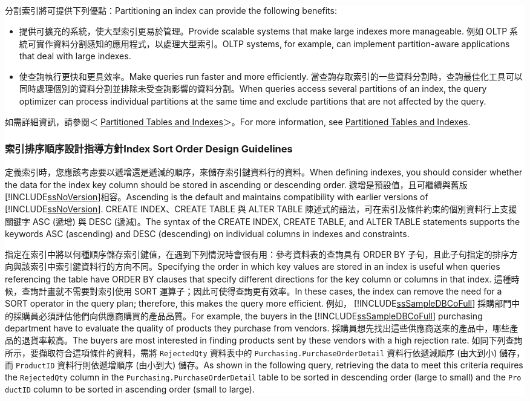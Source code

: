  <span data-ttu-id="717e0-249">分割索引將可提供下列優點：</span><span class="sxs-lookup"><span data-stu-id="717e0-249">Partitioning an index can provide the following benefits:</span></span>  
  
-   <span data-ttu-id="717e0-250">提供可擴充的系統，使大型索引更易於管理。</span><span class="sxs-lookup"><span data-stu-id="717e0-250">Provide scalable systems that make large indexes more manageable.</span></span> <span data-ttu-id="717e0-251">例如 OLTP 系統可實作資料分割感知的應用程式，以處理大型索引。</span><span class="sxs-lookup"><span data-stu-id="717e0-251">OLTP systems, for example, can implement partition-aware applications that deal with large indexes.</span></span>  
  
-   <span data-ttu-id="717e0-252">使查詢執行更快和更具效率。</span><span class="sxs-lookup"><span data-stu-id="717e0-252">Make queries run faster and more efficiently.</span></span> <span data-ttu-id="717e0-253">當查詢存取索引的一些資料分割時，查詢最佳化工具可以同時處理個別的資料分割並排除未受查詢影響的資料分割。</span><span class="sxs-lookup"><span data-stu-id="717e0-253">When queries access several partitions of an index, the query optimizer can process individual partitions at the same time and exclude partitions that are not affected by the query.</span></span>  
  
 <span data-ttu-id="717e0-254">如需詳細資訊，請參閱＜ [Partitioned Tables and Indexes](../relational-databases/partitions/partitioned-tables-and-indexes.md)＞。</span><span class="sxs-lookup"><span data-stu-id="717e0-254">For more information, see [Partitioned Tables and Indexes](../relational-databases/partitions/partitioned-tables-and-indexes.md).</span></span>  
  
###  <a name="index-sort-order-design-guidelines"></a><a name="Sort_Order"></a> <span data-ttu-id="717e0-255">索引排序順序設計指導方針</span><span class="sxs-lookup"><span data-stu-id="717e0-255">Index Sort Order Design Guidelines</span></span>  

 <span data-ttu-id="717e0-256">定義索引時，您應該考慮要以遞增還是遞減的順序，來儲存索引鍵資料行的資料。</span><span class="sxs-lookup"><span data-stu-id="717e0-256">When defining indexes, you should consider whether the data for the index key column should be stored in ascending or descending order.</span></span> <span data-ttu-id="717e0-257">遞增是預設值，且可繼續與舊版 [!INCLUDE[ssNoVersion](../includes/ssnoversion-md.md)]相容。</span><span class="sxs-lookup"><span data-stu-id="717e0-257">Ascending is the default and maintains compatibility with earlier versions of [!INCLUDE[ssNoVersion](../includes/ssnoversion-md.md)].</span></span> <span data-ttu-id="717e0-258">CREATE INDEX、CREATE TABLE 與 ALTER TABLE 陳述式的語法，可在索引及條件約束的個別資料行上支援關鍵字 ASC (遞增) 與 DESC (遞減)。</span><span class="sxs-lookup"><span data-stu-id="717e0-258">The syntax of the CREATE INDEX, CREATE TABLE, and ALTER TABLE statements supports the keywords ASC (ascending) and DESC (descending) on individual columns in indexes and constraints.</span></span>  
  
 <span data-ttu-id="717e0-259">指定在索引中將以何種順序儲存索引鍵值，在遇到下列情況時會很有用：參考資料表的查詢具有 ORDER BY 子句，且此子句指定的排序方向與該索引中索引鍵資料行的方向不同。</span><span class="sxs-lookup"><span data-stu-id="717e0-259">Specifying the order in which key values are stored in an index is useful when queries referencing the table have ORDER BY clauses that specify different directions for the key column or columns in that index.</span></span> <span data-ttu-id="717e0-260">這種時候，查詢計畫就不需要對索引使用 SORT 運算子；因此可使得查詢更有效率。</span><span class="sxs-lookup"><span data-stu-id="717e0-260">In these cases, the index can remove the need for a SORT operator in the query plan; therefore, this makes the query more efficient.</span></span> <span data-ttu-id="717e0-261">例如， [!INCLUDE[ssSampleDBCoFull](../includes/sssampledbcofull-md.md)] 採購部門中的採購員必須評估他們向供應商購買的產品品質。</span><span class="sxs-lookup"><span data-stu-id="717e0-261">For example, the buyers in the [!INCLUDE[ssSampleDBCoFull](../includes/sssampledbcofull-md.md)] purchasing department have to evaluate the quality of products they purchase from vendors.</span></span> <span data-ttu-id="717e0-262">採購員想先找出這些供應商送來的產品中，哪些產品的退貨率較高。</span><span class="sxs-lookup"><span data-stu-id="717e0-262">The buyers are most interested in finding products sent by these vendors with a high rejection rate.</span></span> <span data-ttu-id="717e0-263">如同下列查詢所示，要擷取符合這項條件的資料，需將 `RejectedQty` 資料表中的 `Purchasing.PurchaseOrderDetail` 資料行依遞減順序 (由大到小) 儲存，而 `ProductID` 資料行則依遞增順序 (由小到大) 儲存。</span><span class="sxs-lookup"><span data-stu-id="717e0-263">As shown in the following query, retrieving the data to meet this criteria requires the `RejectedQty` column in the `Purchasing.PurchaseOrderDetail` table to be sorted in descending order (large to small) and the `ProductID` column to be sorted in ascending order (small to large).</span></span>  
  